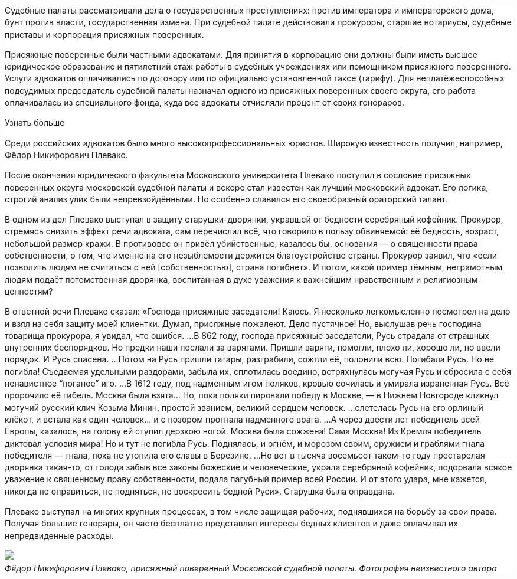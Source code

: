 Судебные палаты рассматривали дела о государственных преступлениях: против императора и императорского дома, бунт против власти, государственная измена. При судебной палате действовали прокуроры, старшие нотариусы, судебные приставы и корпорация присяжных поверенных.

Присяжные поверенные были частными адвокатами. Для принятия в корпорацию они должны были иметь высшее юридическое образование и пятилетний стаж работы в судебных учреждениях или помощником присяжного поверенного. Услуги адвокатов оплачивались по договору или по официально установленной таксе (тарифу). Для неплатёжеспособных подсудимых председатель судебной палаты назначал одного из присяжных поверенных своего округа, его работа оплачивалась из специального фонда, куда все адвокаты отчисляли процент от своих гонораров.

Узнать больше

Среди российских адвокатов было много высокопрофессиональных юристов. Широкую известность получил, например, Фёдор Никифорович Плевако.

После окончания юридического факультета Московского университета Плевако поступил в сословие присяжных поверенных округа московской судебной палаты и вскоре стал известен как лучший московский адвокат. Его логика, строгий анализ улик были непревзойдёнными. Но особенно славился его своеобразный ораторский талант.

В одном из дел Плевако выступал в защиту старушки-дворянки, укравшей от бедности серебряный кофейник. Прокурор, стремясь снизить эффект речи адвоката, сам перечислил всё, что говорило в пользу обвиняемой: её бедность, возраст, небольшой размер кражи. В противовес он привёл убийственные, казалось бы, основания — о священности права собственности, о том, что именно на его незыблемости держится благоустройство страны. Прокурор заявил, что «если позволить людям не считаться с ней [собственностью], страна погибнет». И потом, какой пример тёмным, неграмотным людям подаёт потомственная дворянка, воспитанная в духе уважения к важнейшим нравственным и религиозным ценностям?

В ответной речи Плевако сказал: «Господа присяжные заседатели! Каюсь. Я несколько легкомысленно посмотрел на дело и взял на себя защиту моей клиентки. Думал, присяжные пожалеют. Дело пустячное! Но, выслушав речь господина товарища прокурора, я увидал, что ошибся. …В 862 году, господа присяжные заседатели, Русь страдала от страшных внутренних беспорядков. Но предки наши послали за варягами. Пришли варяги, помогли, плохо ли, хорошо ли, но ввели порядок. И Русь спасена. …Потом на Русь пришли татары, разграбили, сожгли её, полонили всю. Погибала Русь. Но не погибла! Съедаемая удельными раздорами, забыла их, сплотилась воедино, встряхнулась могучая Русь и сбросила с себя ненавистное “поганое” иго. …В 1612 году, под надменным игом поляков, кровью сочилась и умирала израненная Русь. Всё пророчило её гибель. Москва была взята… Но, пока поляки пировали победу в Москве, — в Нижнем Новгороде кликнул могучий русский клич Козьма Минин, простой званием, великий сердцем человек. …слетелась Русь на его орлиный клёкот, и встала как один человек… и с позором прогнала надменного врага. …А через двести лет победитель всей Европы, казалось, на голову ей ступил дерзкою ногой. Москва была сожжена! Сама Москва! Из Кремля победитель диктовал условия мира! Но и тут не погибла Русь. Поднялась, и огнём, и морозом своим, оружием и граблями гнала победителя — гнала, пока не утопила его славы в Березине. …Но вот в тысяча восемьсот таком-то году престарелая дворянка такая-то, от голода забыв все законы божеские и человеческие, украла серебряный кофейник, подорвала всякое уважение к священному праву собственности, подала пагубный пример всей России. И от этого удара, мне кажется, никогда не оправиться, не подняться, не воскресить бедной Руси». Старушка была оправдана.

Плевако выступал на многих крупных процессах, в том числе защищая рабочих, поднявшихся на борьбу за свои права. Получая большие гонорары, он часто бесплатно представлял интересы бедных клиентов и даже оплачивал их непредвиденные расходы.

![](https://u.foxford.ngcdn.ru/uploads/tinymce_file/file/114944/0b24bb4e36684448.jpg)  
_Фёдор Никифорович Плевако, присяжный поверенный Московской судебной палаты. Фотография неизвестного автора_

